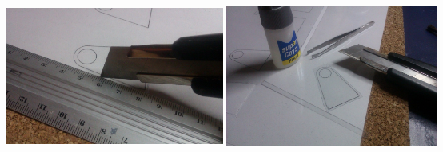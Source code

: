 <td width="50%"><a href="/assets/2012-06-20-como-construir-piezas-en-resina-de-poliuretano/proceso03.jpg"><img align="left" title="Cortado de las piezas" src="/assets/2012-06-20-como-construir-piezas-en-resina-de-poliuretano/proceso03-1024x644.jpg" alt="Cortado de las piezas" width="271" height="175" /></a></td>
<td width="50%"><a href="/assets/2012-06-20-como-construir-piezas-en-resina-de-poliuretano/proceso04.jpg"><img align="left" title="Cortado de las piezas" src="/assets/2012-06-20-como-construir-piezas-en-resina-de-poliuretano/proceso04-1024x682.jpg" alt="Cortado de las piezas" width="271" height="175" /></a></td>
</tr>
</tbody>
</table>
